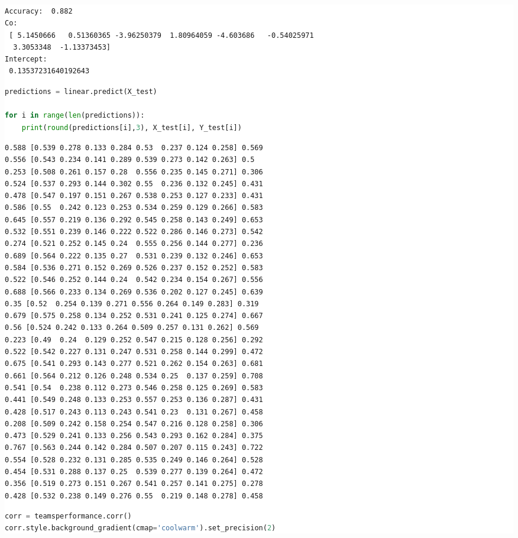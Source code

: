     Accuracy:  0.882
    Co: 
     [ 5.1450666   0.51360365 -3.96250379  1.80964059 -4.603686   -0.54025971
      3.3053348  -1.13373453]
    Intercept: 
     0.13537231640192643
    


```python
predictions = linear.predict(X_test)

for i in range(len(predictions)):
    print(round(predictions[i],3), X_test[i], Y_test[i])
```

    0.588 [0.539 0.278 0.133 0.284 0.53  0.237 0.124 0.258] 0.569
    0.556 [0.543 0.234 0.141 0.289 0.539 0.273 0.142 0.263] 0.5
    0.253 [0.508 0.261 0.157 0.28  0.556 0.235 0.145 0.271] 0.306
    0.524 [0.537 0.293 0.144 0.302 0.55  0.236 0.132 0.245] 0.431
    0.478 [0.547 0.197 0.151 0.267 0.538 0.253 0.127 0.233] 0.431
    0.586 [0.55  0.242 0.123 0.253 0.534 0.259 0.129 0.266] 0.583
    0.645 [0.557 0.219 0.136 0.292 0.545 0.258 0.143 0.249] 0.653
    0.532 [0.551 0.239 0.146 0.222 0.522 0.286 0.146 0.273] 0.542
    0.274 [0.521 0.252 0.145 0.24  0.555 0.256 0.144 0.277] 0.236
    0.689 [0.564 0.222 0.135 0.27  0.531 0.239 0.132 0.246] 0.653
    0.584 [0.536 0.271 0.152 0.269 0.526 0.237 0.152 0.252] 0.583
    0.522 [0.546 0.252 0.144 0.24  0.542 0.234 0.154 0.267] 0.556
    0.688 [0.566 0.233 0.134 0.269 0.536 0.202 0.127 0.245] 0.639
    0.35 [0.52  0.254 0.139 0.271 0.556 0.264 0.149 0.283] 0.319
    0.679 [0.575 0.258 0.134 0.252 0.531 0.241 0.125 0.274] 0.667
    0.56 [0.524 0.242 0.133 0.264 0.509 0.257 0.131 0.262] 0.569
    0.223 [0.49  0.24  0.129 0.252 0.547 0.215 0.128 0.256] 0.292
    0.522 [0.542 0.227 0.131 0.247 0.531 0.258 0.144 0.299] 0.472
    0.675 [0.541 0.293 0.143 0.277 0.521 0.262 0.154 0.263] 0.681
    0.661 [0.564 0.212 0.126 0.248 0.534 0.25  0.137 0.259] 0.708
    0.541 [0.54  0.238 0.112 0.273 0.546 0.258 0.125 0.269] 0.583
    0.441 [0.549 0.248 0.133 0.253 0.557 0.253 0.136 0.287] 0.431
    0.428 [0.517 0.243 0.113 0.243 0.541 0.23  0.131 0.267] 0.458
    0.208 [0.509 0.242 0.158 0.254 0.547 0.216 0.128 0.258] 0.306
    0.473 [0.529 0.241 0.133 0.256 0.543 0.293 0.162 0.284] 0.375
    0.767 [0.563 0.244 0.142 0.284 0.507 0.207 0.115 0.243] 0.722
    0.554 [0.528 0.232 0.131 0.285 0.535 0.249 0.146 0.264] 0.528
    0.454 [0.531 0.288 0.137 0.25  0.539 0.277 0.139 0.264] 0.472
    0.356 [0.519 0.273 0.151 0.267 0.541 0.257 0.141 0.275] 0.278
    0.428 [0.532 0.238 0.149 0.276 0.55  0.219 0.148 0.278] 0.458
    


```python
corr = teamsperformance.corr()
corr.style.background_gradient(cmap='coolwarm').set_precision(2)
```


